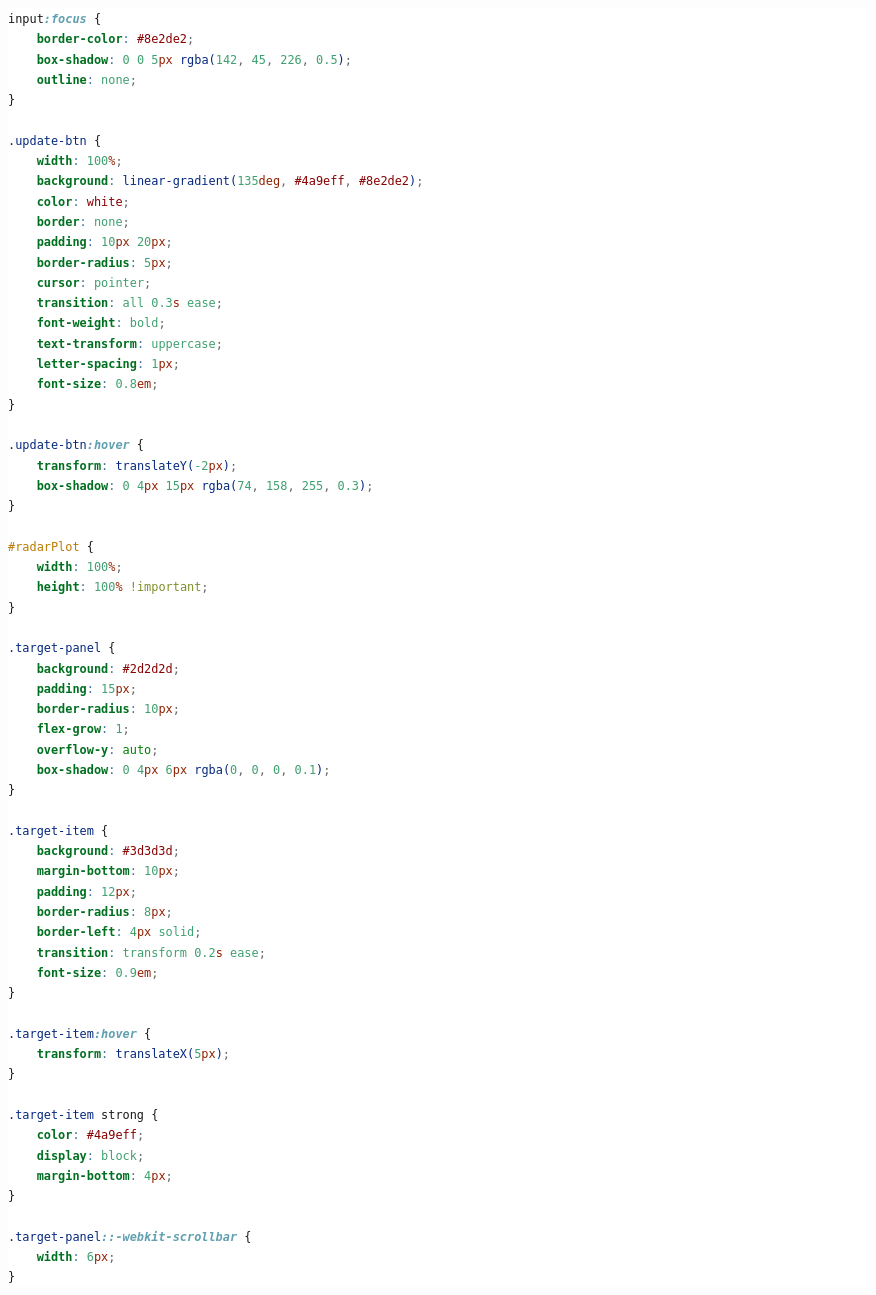 ``` css
input:focus {
    border-color: #8e2de2;
    box-shadow: 0 0 5px rgba(142, 45, 226, 0.5);
    outline: none;
}

.update-btn {
    width: 100%;
    background: linear-gradient(135deg, #4a9eff, #8e2de2);
    color: white;
    border: none;
    padding: 10px 20px;
    border-radius: 5px;
    cursor: pointer;
    transition: all 0.3s ease;
    font-weight: bold;
    text-transform: uppercase;
    letter-spacing: 1px;
    font-size: 0.8em;
}

.update-btn:hover {
    transform: translateY(-2px);
    box-shadow: 0 4px 15px rgba(74, 158, 255, 0.3);
}

#radarPlot {
    width: 100%;
    height: 100% !important;
}

.target-panel {
    background: #2d2d2d;
    padding: 15px;
    border-radius: 10px;
    flex-grow: 1;
    overflow-y: auto;
    box-shadow: 0 4px 6px rgba(0, 0, 0, 0.1);
}

.target-item {
    background: #3d3d3d;
    margin-bottom: 10px;
    padding: 12px;
    border-radius: 8px;
    border-left: 4px solid;
    transition: transform 0.2s ease;
    font-size: 0.9em;
}

.target-item:hover {
    transform: translateX(5px);
}

.target-item strong {
    color: #4a9eff;
    display: block;
    margin-bottom: 4px;
}

.target-panel::-webkit-scrollbar {
    width: 6px;
}
```